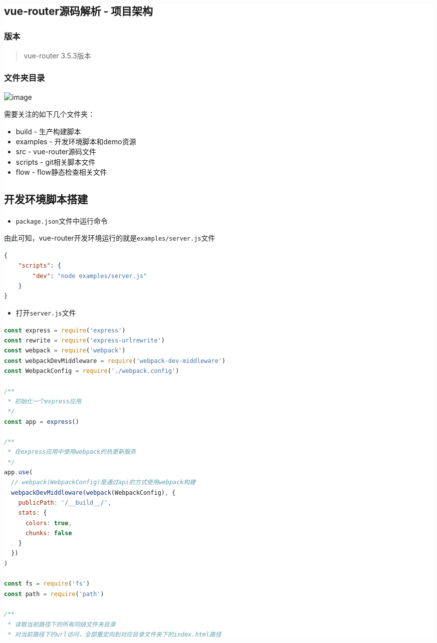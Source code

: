 ## vue-router源码解析 - 项目架构

### 版本
> vue-router 3.5.3版本

### 文件夹目录

![image](https://note.youdao.com/yws/res/18122/DDF0597C74B64172ACDD56BCD2785A7A)

需要关注的如下几个文件夹：

- build - 生产构建脚本
- examples - 开发环境脚本和demo资源
- src - vue-router源码文件
- scripts - git相关脚本文件
- flow - flow静态检查相关文件

## 开发环境脚本搭建

- `package.json`文件中运行命令

由此可知，vue-router开发环境运行的就是`examples/server.js`文件

```json
{
    "scripts": {
        "dev": "node examples/server.js"
    }
}
```

- 打开`server.js`文件

```js
const express = require('express')
const rewrite = require('express-urlrewrite')
const webpack = require('webpack')
const webpackDevMiddleware = require('webpack-dev-middleware')
const WebpackConfig = require('./webpack.config')

/**
 * 初始化一个express应用
 */
const app = express()

/**
 * 在express应用中使用webpack的热更新服务
 */
app.use(
  // webpack(WebpackConfig)是通过api的方式使用webpack构建
  webpackDevMiddleware(webpack(WebpackConfig), {
    publicPath: '/__build__/',
    stats: {
      colors: true,
      chunks: false
    }
  })
)

const fs = require('fs')
const path = require('path')

/**
 * 读取当前路径下的所有同级文件夹目录
 * 对当前路径下的url访问，全部重定向到对应目录文件夹下的index.html路径
```